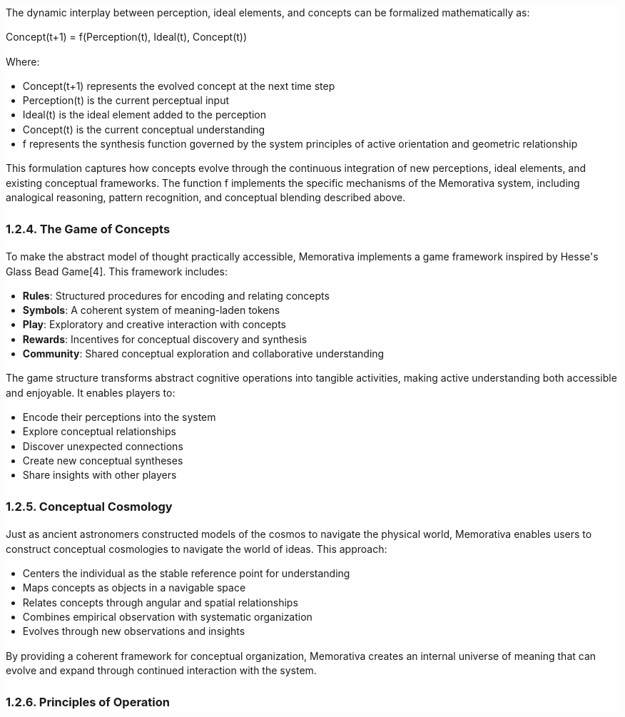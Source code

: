 The dynamic interplay between perception, ideal elements, and concepts can be formalized mathematically as:

Concept(t+1) = f(Perception(t), Ideal(t), Concept(t))

Where:
- Concept(t+1) represents the evolved concept at the next time step
- Perception(t) is the current perceptual input
- Ideal(t) is the ideal element added to the perception
- Concept(t) is the current conceptual understanding
- f represents the synthesis function governed by the system principles of active orientation and geometric relationship

This formulation captures how concepts evolve through the continuous integration of new perceptions, ideal elements, and existing conceptual frameworks. The function f implements the specific mechanisms of the Memorativa system, including analogical reasoning, pattern recognition, and conceptual blending described above.

### 1.2.4. The Game of Concepts

To make the abstract model of thought practically accessible, Memorativa implements a game framework inspired by Hesse's Glass Bead Game[4]. This framework includes:

- **Rules**: Structured procedures for encoding and relating concepts
- **Symbols**: A coherent system of meaning-laden tokens
- **Play**: Exploratory and creative interaction with concepts
- **Rewards**: Incentives for conceptual discovery and synthesis
- **Community**: Shared conceptual exploration and collaborative understanding

The game structure transforms abstract cognitive operations into tangible activities, making active understanding both accessible and enjoyable. It enables players to:

- Encode their perceptions into the system
- Explore conceptual relationships
- Discover unexpected connections
- Create new conceptual syntheses
- Share insights with other players

### 1.2.5. Conceptual Cosmology

Just as ancient astronomers constructed models of the cosmos to navigate the physical world, Memorativa enables users to construct conceptual cosmologies to navigate the world of ideas. This approach:

- Centers the individual as the stable reference point for understanding
- Maps concepts as objects in a navigable space
- Relates concepts through angular and spatial relationships
- Combines empirical observation with systematic organization
- Evolves through new observations and insights

By providing a coherent framework for conceptual organization, Memorativa creates an internal universe of meaning that can evolve and expand through continued interaction with the system.

### 1.2.6. Principles of Operation
